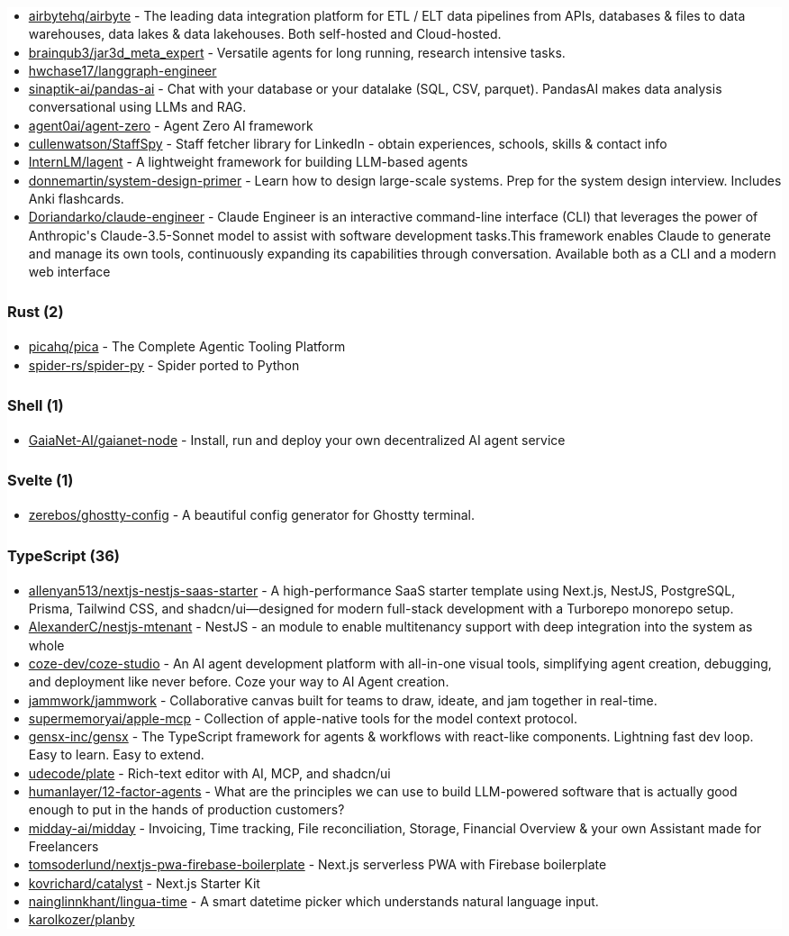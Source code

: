 - [airbytehq/airbyte](https://github.com/airbytehq/airbyte) - The leading data integration platform for ETL / ELT data pipelines from APIs, databases & files to data warehouses, data lakes & data lakehouses. Both self-hosted and Cloud-hosted.
- [brainqub3/jar3d_meta_expert](https://github.com/brainqub3/jar3d_meta_expert) - Versatile agents for long running, research intensive tasks.
- [hwchase17/langgraph-engineer](https://github.com/hwchase17/langgraph-engineer)
- [sinaptik-ai/pandas-ai](https://github.com/sinaptik-ai/pandas-ai) - Chat with your database or your datalake (SQL, CSV, parquet). PandasAI makes data analysis conversational using LLMs and RAG.
- [agent0ai/agent-zero](https://github.com/agent0ai/agent-zero) - Agent Zero AI framework
- [cullenwatson/StaffSpy](https://github.com/cullenwatson/StaffSpy) - Staff fetcher library for LinkedIn - obtain experiences, schools, skills & contact info
- [InternLM/lagent](https://github.com/InternLM/lagent) - A lightweight framework for building LLM-based agents
- [donnemartin/system-design-primer](https://github.com/donnemartin/system-design-primer) - Learn how to design large-scale systems. Prep for the system design interview.  Includes Anki flashcards.
- [Doriandarko/claude-engineer](https://github.com/Doriandarko/claude-engineer) - Claude Engineer is an interactive command-line interface (CLI) that leverages the power of Anthropic's Claude-3.5-Sonnet model to assist with software development tasks.This framework enables Claude to generate and manage its own tools, continuously expanding its capabilities through conversation. Available both as a CLI and a modern web interface

### Rust (2)

- [picahq/pica](https://github.com/picahq/pica) - The Complete Agentic Tooling Platform
- [spider-rs/spider-py](https://github.com/spider-rs/spider-py) - Spider ported to Python

### Shell (1)

- [GaiaNet-AI/gaianet-node](https://github.com/GaiaNet-AI/gaianet-node) - Install, run and deploy your own decentralized AI agent service

### Svelte (1)

- [zerebos/ghostty-config](https://github.com/zerebos/ghostty-config) - A beautiful config generator for Ghostty terminal.

### TypeScript (36)

- [allenyan513/nextjs-nestjs-saas-starter](https://github.com/allenyan513/nextjs-nestjs-saas-starter) - A high-performance SaaS starter template using Next.js, NestJS, PostgreSQL, Prisma, Tailwind CSS, and shadcn/ui—designed for modern full-stack development with a Turborepo monorepo setup.
- [AlexanderC/nestjs-mtenant](https://github.com/AlexanderC/nestjs-mtenant) - NestJS - an module to enable multitenancy support with deep integration into the system as whole
- [coze-dev/coze-studio](https://github.com/coze-dev/coze-studio) - An AI agent development platform with all-in-one visual tools, simplifying agent creation, debugging, and deployment like never before. Coze your way to AI Agent creation.
- [jammwork/jammwork](https://github.com/jammwork/jammwork) - Collaborative canvas built for teams to draw, ideate, and jam together in real-time.
- [supermemoryai/apple-mcp](https://github.com/supermemoryai/apple-mcp) - Collection of apple-native tools for the model context protocol.
- [gensx-inc/gensx](https://github.com/gensx-inc/gensx) - The TypeScript framework for agents & workflows with react-like components. Lightning fast dev loop. Easy to learn. Easy to extend.
- [udecode/plate](https://github.com/udecode/plate) - Rich-text editor with AI, MCP, and shadcn/ui
- [humanlayer/12-factor-agents](https://github.com/humanlayer/12-factor-agents) - What are the principles we can use to build LLM-powered software that is actually good enough to put in the hands of production customers?
- [midday-ai/midday](https://github.com/midday-ai/midday) - Invoicing, Time tracking, File reconciliation, Storage, Financial Overview & your own Assistant made for Freelancers
- [tomsoderlund/nextjs-pwa-firebase-boilerplate](https://github.com/tomsoderlund/nextjs-pwa-firebase-boilerplate) - Next.js serverless PWA with Firebase boilerplate
- [kovrichard/catalyst](https://github.com/kovrichard/catalyst) - Next.js Starter Kit
- [nainglinnkhant/lingua-time](https://github.com/nainglinnkhant/lingua-time) - A smart datetime picker which understands natural language input.
- [karolkozer/planby](https://github.com/karolkozer/planby)